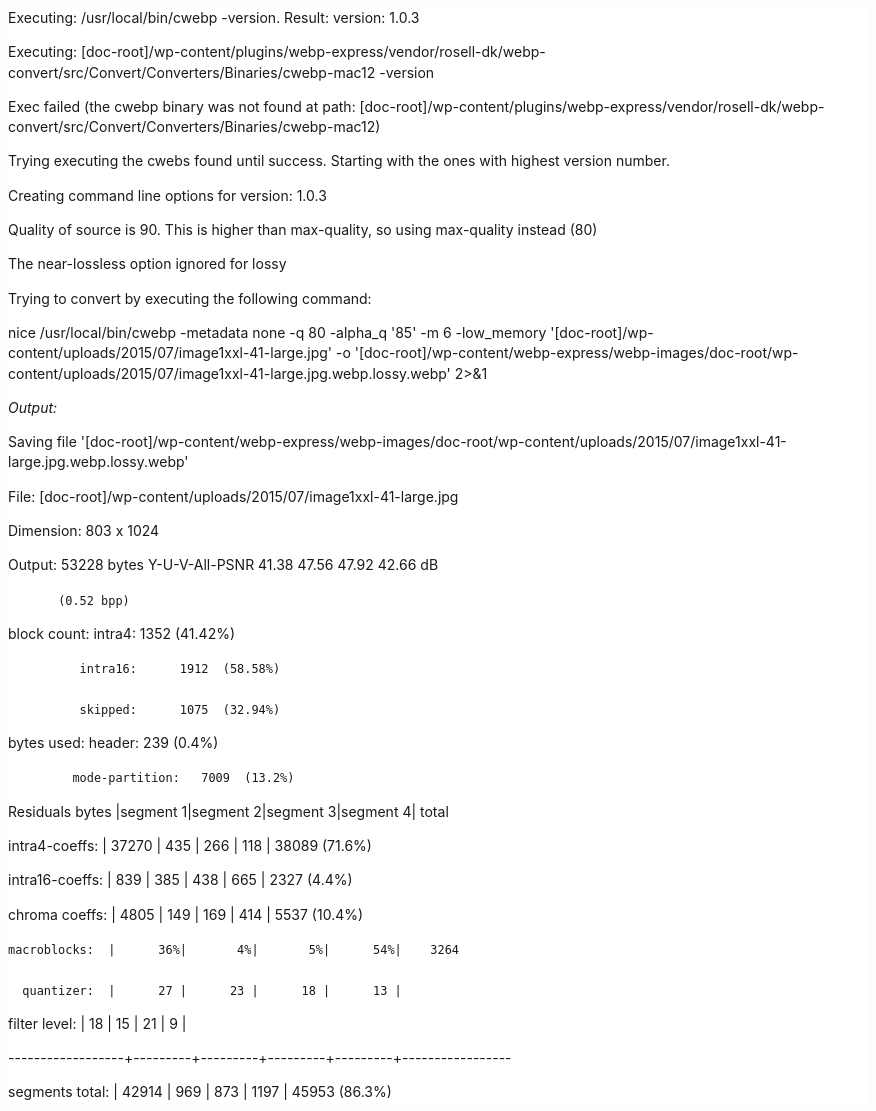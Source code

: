 Executing: /usr/local/bin/cwebp -version. Result: version: 1.0.3

Executing: [doc-root]/wp-content/plugins/webp-express/vendor/rosell-dk/webp-convert/src/Convert/Converters/Binaries/cwebp-mac12 -version

Exec failed (the cwebp binary was not found at path: [doc-root]/wp-content/plugins/webp-express/vendor/rosell-dk/webp-convert/src/Convert/Converters/Binaries/cwebp-mac12)

Trying executing the cwebs found until success. Starting with the ones with highest version number.

Creating command line options for version: 1.0.3

Quality of source is 90. This is higher than max-quality, so using max-quality instead (80)

The near-lossless option ignored for lossy

Trying to convert by executing the following command:

nice /usr/local/bin/cwebp -metadata none -q 80 -alpha_q '85' -m 6 -low_memory '[doc-root]/wp-content/uploads/2015/07/image1xxl-41-large.jpg' -o '[doc-root]/wp-content/webp-express/webp-images/doc-root/wp-content/uploads/2015/07/image1xxl-41-large.jpg.webp.lossy.webp' 2>&1


*Output:* 

Saving file '[doc-root]/wp-content/webp-express/webp-images/doc-root/wp-content/uploads/2015/07/image1xxl-41-large.jpg.webp.lossy.webp'

File:      [doc-root]/wp-content/uploads/2015/07/image1xxl-41-large.jpg

Dimension: 803 x 1024

Output:    53228 bytes Y-U-V-All-PSNR 41.38 47.56 47.92   42.66 dB

           (0.52 bpp)

block count:  intra4:       1352  (41.42%)

              intra16:      1912  (58.58%)

              skipped:      1075  (32.94%)

bytes used:  header:            239  (0.4%)

             mode-partition:   7009  (13.2%)

 Residuals bytes  |segment 1|segment 2|segment 3|segment 4|  total

  intra4-coeffs:  |   37270 |     435 |     266 |     118 |   38089  (71.6%)

 intra16-coeffs:  |     839 |     385 |     438 |     665 |    2327  (4.4%)

  chroma coeffs:  |    4805 |     149 |     169 |     414 |    5537  (10.4%)

    macroblocks:  |      36%|       4%|       5%|      54%|    3264

      quantizer:  |      27 |      23 |      18 |      13 |

   filter level:  |      18 |      15 |      21 |       9 |

------------------+---------+---------+---------+---------+-----------------

 segments total:  |   42914 |     969 |     873 |    1197 |   45953  (86.3%)

